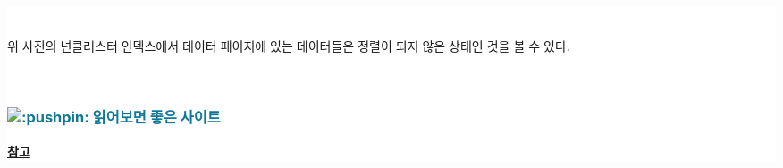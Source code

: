 <br>

위 사진의 넌클러스터 인덱스에서 데이터 페이지에 있는 데이터들은 정렬이 되지 않은 상태인 것을 볼 수 있다.

<br>

<h3 style="color:#107896;  font-weight:bold">
<img class="emoji" title=":pushpin:" alt=":pushpin:" src="https://github.githubassets.com/images/icons/emoji/unicode/1f4cc.png" height="30" width="30"> 읽어보면 좋은 사이트
</h3>

**[참고](https://soyeon207.github.io/db/2021/07/06/index-theory.html)**
